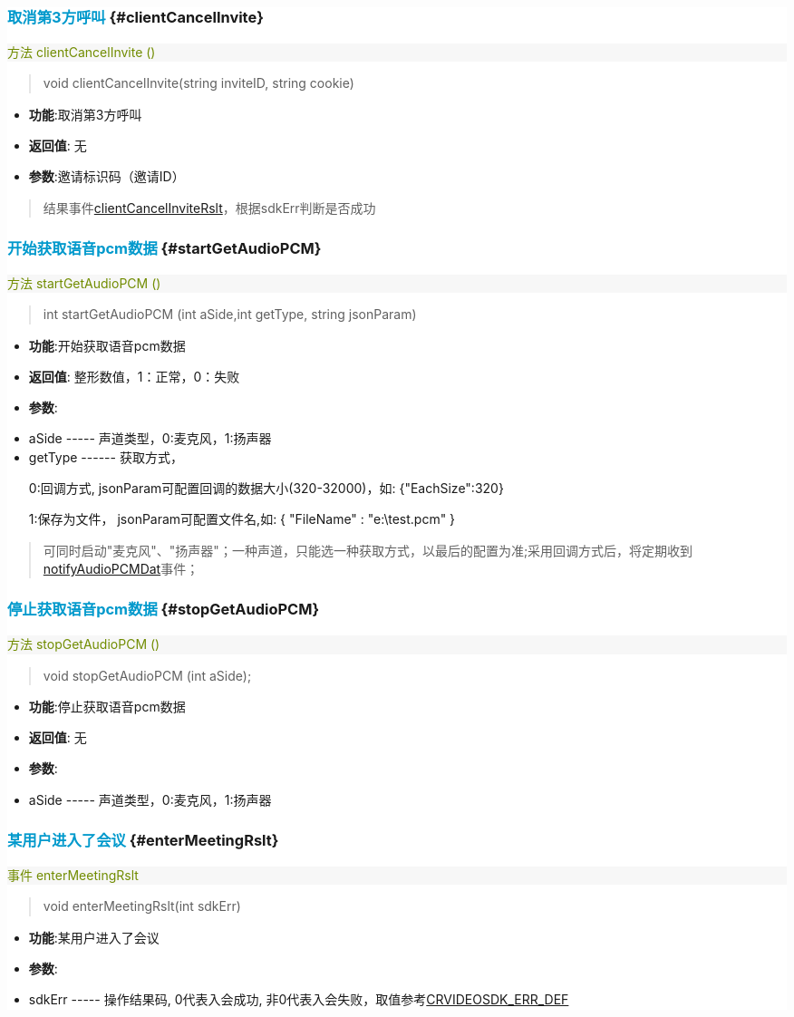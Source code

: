 ### <font color="#0099cc">取消第3方呼叫</font> {#clientCancelInvite}

<p style="background:#f7f7f7;color:#718c00">方法 clientCancelInvite ()</p>

>void  clientCancelInvite(string inviteID, string cookie)

- **功能**:取消第3方呼叫
 
- **返回值**: 无

- **参数**:邀请标识码（邀请ID）

>结果事件[clientCancelInviteRslt](#clientCancelInviteRslt)，根据sdkErr判断是否成功


### <font color="#0099cc">开始获取语音pcm数据</font> {#startGetAudioPCM}

<p style="background:#f7f7f7;color:#718c00">方法 startGetAudioPCM ()</p>

> int startGetAudioPCM (int aSide,int getType, string jsonParam)	 

- **功能**:开始获取语音pcm数据
 
- **返回值**: 整形数值，1：正常，0：失败

- **参数**:
 + aSide ----- 声道类型，0:麦克风，1:扬声器
 + getType ------ 获取方式，<p>0:回调方式, jsonParam可配置回调的数据大小(320-32000)，如: {"EachSize":320}</p><p>1:保存为文件， jsonParam可配置文件名,如: { "FileName" : "e:\\test.pcm" }</p>


>可同时启动"麦克风"、"扬声器"；一种声道，只能选一种获取方式，以最后的配置为准;采用回调方式后，将定期收到[notifyAudioPCMDat](#notifyAudioPCMDat)事件；


### <font color="#0099cc">停止获取语音pcm数据</font> {#stopGetAudioPCM}

<p style="background:#f7f7f7;color:#718c00">方法 stopGetAudioPCM ()</p>

>void stopGetAudioPCM (int aSide);	 	 

- **功能**:停止获取语音pcm数据
 
- **返回值**: 无

- **参数**:
 + aSide ----- 声道类型，0:麦克风，1:扬声器


### <font color="#0099cc">某用户进入了会议</font> {#enterMeetingRslt}

<p style="background:#f7f7f7;color:#718c00">事件 enterMeetingRslt</p>

>void enterMeetingRslt(int sdkErr)	 	 

- **功能**:某用户进入了会议

- **参数**:
 + sdkErr ----- 操作结果码, 0代表入会成功, 非0代表入会失败，取值参考[CRVIDEOSDK_ERR_DEF](Constant.md#CRVIDEOSDK_ERR_DEF)

